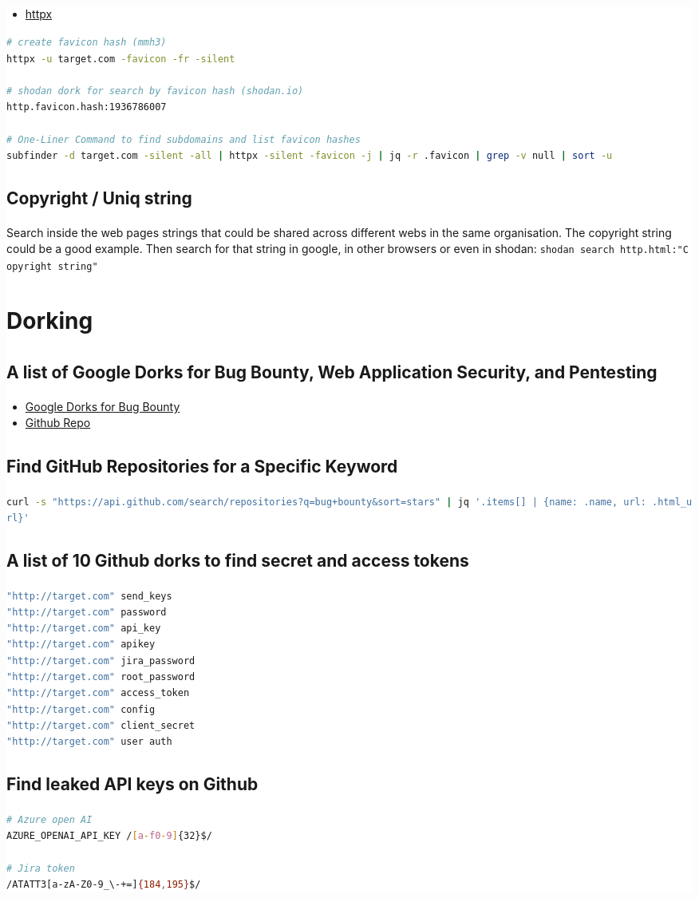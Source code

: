 * [httpx](https://github.com/projectdiscovery/httpx)
```bash
# create favicon hash (mmh3)
httpx -u target.com -favicon -fr -silent

# shodan dork for search by favicon hash (shodan.io)
http.favicon.hash:1936786007

# One-Liner Command to find subdomains and list favicon hashes
subfinder -d target.com -silent -all | httpx -silent -favicon -j | jq -r .favicon | grep -v null | sort -u
```

## Copyright / Uniq string
Search inside the web pages strings that could be shared across different webs in the same organisation. The copyright string could be a good example. Then search for that string in google, in other browsers or even in shodan: `shodan search http.html:"Copyright string"`


# Dorking
## A list of Google Dorks for Bug Bounty, Web Application Security, and Pentesting
* [Google Dorks for Bug Bounty](https://taksec.github.io/google-dorks-bug-bounty/)
* [Github Repo](https://github.com/TakSec/google-dorks-bug-bounty/)

## Find GitHub Repositories for a Specific Keyword
```bash
curl -s "https://api.github.com/search/repositories?q=bug+bounty&sort=stars" | jq '.items[] | {name: .name, url: .html_url}'
```

## A list of 10 Github dorks to find secret and access tokens
```bash
"http://target.com" send_keys
"http://target.com" password
"http://target.com" api_key
"http://target.com" apikey
"http://target.com" jira_password
"http://target.com" root_password
"http://target.com" access_token
"http://target.com" config
"http://target.com" client_secret
"http://target.com" user auth
```

## Find leaked API keys on Github
```bash
# Azure open AI
AZURE_OPENAI_API_KEY /[a-f0-9]{32}$/

# Jira token
/ATATT3[a-zA-Z0-9_\-+=]{184,195}$/
```
